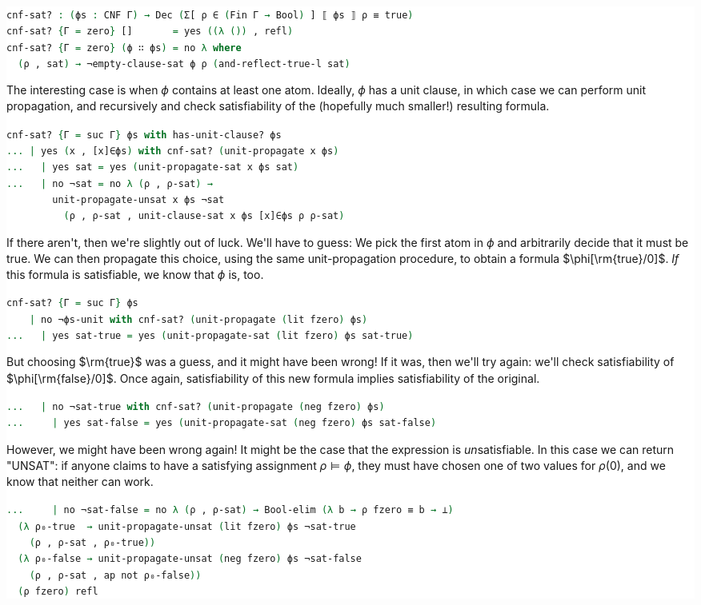 ```agda
cnf-sat? : (ϕs : CNF Γ) → Dec (Σ[ ρ ∈ (Fin Γ → Bool) ] ⟦ ϕs ⟧ ρ ≡ true)
cnf-sat? {Γ = zero} []       = yes ((λ ()) , refl)
cnf-sat? {Γ = zero} (ϕ ∷ ϕs) = no λ where
  (ρ , sat) → ¬empty-clause-sat ϕ ρ (and-reflect-true-l sat)
```

The interesting case is when $\phi$ contains at least one atom. Ideally,
$\phi$ has a unit clause, in which case we can perform unit propagation,
and recursively and check satisfiability of the (hopefully much
smaller!) resulting formula.

```agda
cnf-sat? {Γ = suc Γ} ϕs with has-unit-clause? ϕs
... | yes (x , [x]∈ϕs) with cnf-sat? (unit-propagate x ϕs)
...   | yes sat = yes (unit-propagate-sat x ϕs sat)
...   | no ¬sat = no λ (ρ , ρ-sat) →
        unit-propagate-unsat x ϕs ¬sat
          (ρ , ρ-sat , unit-clause-sat x ϕs [x]∈ϕs ρ ρ-sat)
```

If there aren't, then we're slightly out of luck. We'll have to guess:
We pick the first atom in $\phi$ and arbitrarily decide that it must be
true. We can then propagate this choice, using the same unit-propagation
procedure, to obtain a formula $\phi[\rm{true}/0]$. _If_ this formula is
satisfiable, we know that $\phi$ is, too.

```agda
cnf-sat? {Γ = suc Γ} ϕs
    | no ¬ϕs-unit with cnf-sat? (unit-propagate (lit fzero) ϕs)
...   | yes sat-true = yes (unit-propagate-sat (lit fzero) ϕs sat-true)
```

But choosing $\rm{true}$ was a guess, and it might have been wrong! If
it was, then we'll try again: we'll check satisfiability of
$\phi[\rm{false}/0]$. Once again, satisfiability of this new formula
implies satisfiability of the original.

```agda
...   | no ¬sat-true with cnf-sat? (unit-propagate (neg fzero) ϕs)
...     | yes sat-false = yes (unit-propagate-sat (neg fzero) ϕs sat-false)
```

However, we might have been wrong again! It might be the case that the
expression is *un*satisfiable. In this case we can return "UNSAT": if
anyone claims to have a satisfying assignment $\rho \vDash \phi$, they
must have chosen one of two values for $\rho(0)$, and we know that
neither can work.

```agda
...     | no ¬sat-false = no λ (ρ , ρ-sat) → Bool-elim (λ b → ρ fzero ≡ b → ⊥)
  (λ ρ₀-true  → unit-propagate-unsat (lit fzero) ϕs ¬sat-true
    (ρ , ρ-sat , ρ₀-true))
  (λ ρ₀-false → unit-propagate-unsat (neg fzero) ϕs ¬sat-false
    (ρ , ρ-sat , ap not ρ₀-false))
  (ρ fzero) refl
```

